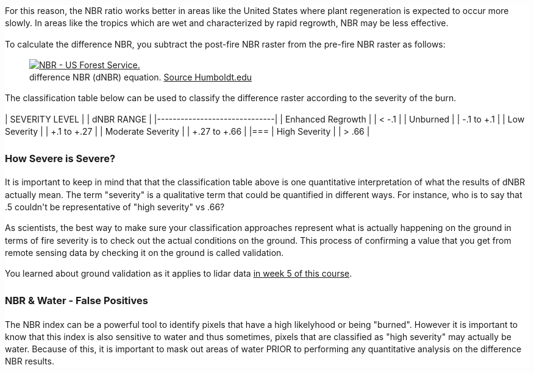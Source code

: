 For this reason, the NBR ratio works better in areas like the United States where
plant regeneration is expected to occur more slowly. In areas like the tropics
which are wet and characterized by rapid regrowth, NBR may be less effective.

To calculate the difference NBR, you subtract the post-fire NBR raster from the pre-fire
NBR raster as follows:

<figure>
 <a href="{{ site.url}}/images/courses/earth-analytics/remote-sensing/dnbr-equation.jpg">
 <img src="{{ site.url}}/images/courses/earth-analytics/remote-sensing/dnbr-equation.jpg" alt="NBR - US Forest Service."></a>
    <figcaption>difference NBR (dNBR) equation.  <a href="http://gsp.humboldt.edu/olm_2015/Courses/GSP_216_Online/lesson5-1/NBR.html" target = "_blank">Source Humboldt.edu</a>
    </figcaption>
</figure>

The classification table below can be used to classify the difference raster according to
the severity of the burn.

| SEVERITY LEVEL  | | dNBR RANGE |
|------------------------------|
| Enhanced Regrowth | | < -.1 |
| Unburned       |  | -.1 to +.1 |
| Low Severity     | | +.1 to +.27 |
| Moderate Severity  | | +.27 to +.66 |
|===
| High Severity     |  | > .66 |

### How Severe is Severe?

It is important to keep in mind that that the classification table above is one
quantitative interpretation of what the results of dNBR actually mean. The term
"severity" is a qualitative term that could be quantified in different ways.
For instance, who is to say that .5 couldn't be representative of "high severity"
vs .66?

As scientists, the best way to make sure your classification approaches represent
what is actually happening on the ground in terms of fire severity is to check
out the actual conditions on the ground. This process of confirming a value that
you get from remote sensing data by checking it on the ground is called validation.

You learned about ground validation as it applies to lidar data [in week 5 of this course](https://earthdatascience.org/courses/earth-analytics/remote-sensing-uncertainty/).

### NBR & Water - False Positives

The NBR index can be a powerful tool to identify pixels that have a high likelyhood
or being "burned". However it is important to know that this index is also
sensitive to water and thus sometimes, pixels that are classified as "high severity"
may actually be water. Because of this, it is important to mask out areas of water
PRIOR to performing any quantitative analysis on the difference NBR results.
